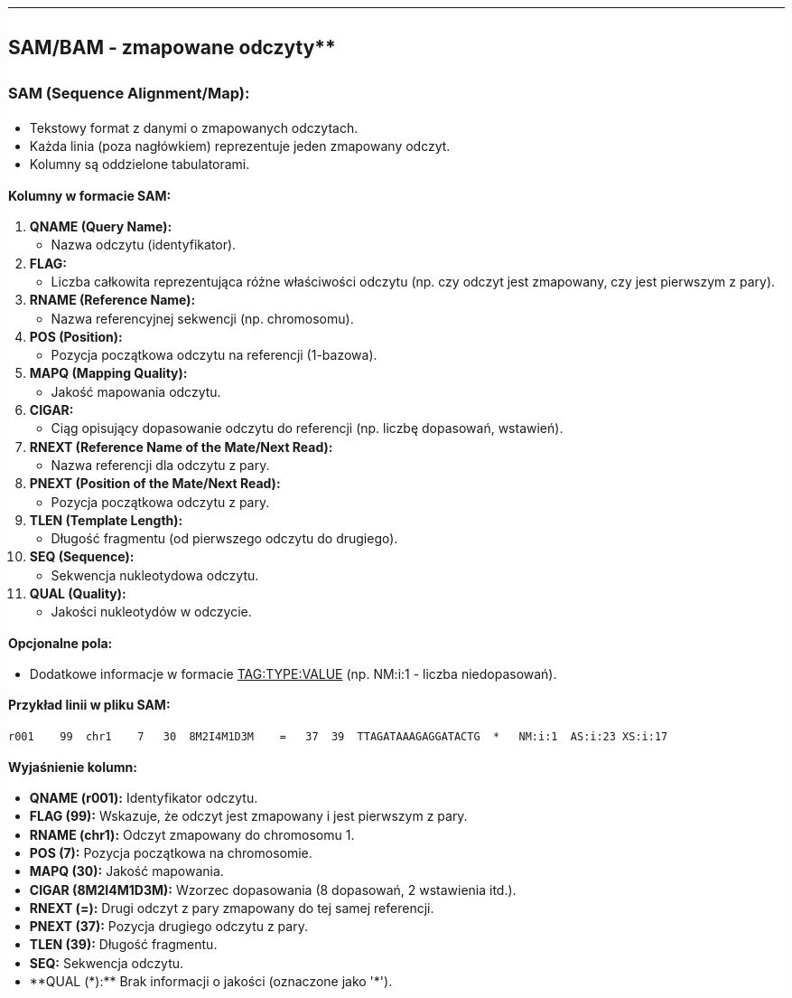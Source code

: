 ------------------------------------------------------------------------

## SAM/BAM - zmapowane odczyty**

### SAM (Sequence Alignment/Map):

-   Tekstowy format z danymi o zmapowanych odczytach.
-   Każda linia (poza nagłówkiem) reprezentuje jeden zmapowany odczyt.
-   Kolumny są oddzielone tabulatorami.

**Kolumny w formacie SAM:**

1.  **QNAME (Query Name):**
    -   Nazwa odczytu (identyfikator).
2.  **FLAG:**
    -   Liczba całkowita reprezentująca różne właściwości odczytu (np. czy odczyt jest zmapowany, czy jest pierwszym z pary).
3.  **RNAME (Reference Name):**
    -   Nazwa referencyjnej sekwencji (np. chromosomu).
4.  **POS (Position):**
    -   Pozycja początkowa odczytu na referencji (1-bazowa).
5.  **MAPQ (Mapping Quality):**
    -   Jakość mapowania odczytu.
6.  **CIGAR:**
    -   Ciąg opisujący dopasowanie odczytu do referencji (np. liczbę dopasowań, wstawień).
7.  **RNEXT (Reference Name of the Mate/Next Read):**
    -   Nazwa referencji dla odczytu z pary.
8.  **PNEXT (Position of the Mate/Next Read):**
    -   Pozycja początkowa odczytu z pary.
9.  **TLEN (Template Length):**
    -   Długość fragmentu (od pierwszego odczytu do drugiego).
10. **SEQ (Sequence):**
    -   Sekwencja nukleotydowa odczytu.
11. **QUAL (Quality):**
    -   Jakości nukleotydów w odczycie.

**Opcjonalne pola:**

-   Dodatkowe informacje w formacie <TAG:TYPE:VALUE> (np. NM:i:1 - liczba niedopasowań).

**Przykład linii w pliku SAM:**

```         
r001    99  chr1    7   30  8M2I4M1D3M    =   37  39  TTAGATAAAGAGGATACTG  *   NM:i:1  AS:i:23 XS:i:17
```

**Wyjaśnienie kolumn:**

-   **QNAME (r001):** Identyfikator odczytu.
-   **FLAG (99):** Wskazuje, że odczyt jest zmapowany i jest pierwszym z pary.
-   **RNAME (chr1):** Odczyt zmapowany do chromosomu 1.
-   **POS (7):** Pozycja początkowa na chromosomie.
-   **MAPQ (30):** Jakość mapowania.
-   **CIGAR (8M2I4M1D3M):** Wzorzec dopasowania (8 dopasowań, 2 wstawienia itd.).
-   **RNEXT (=):** Drugi odczyt z pary zmapowany do tej samej referencji.
-   **PNEXT (37):** Pozycja drugiego odczytu z pary.
-   **TLEN (39):** Długość fragmentu.
-   **SEQ:** Sekwencja odczytu.
-   \*\*QUAL (\*):\*\* Brak informacji o jakości (oznaczone jako '\*').
